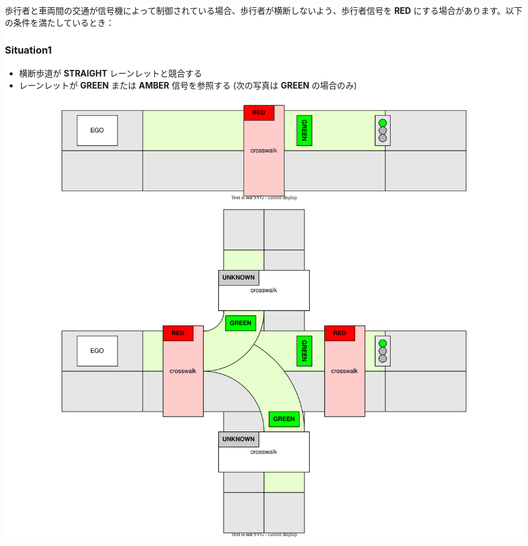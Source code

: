 歩行者と車両間の交通が信号機によって制御されている場合、歩行者が横断しないよう、歩行者信号を **RED** にする場合があります。以下の条件を満たしているとき：

### Situation1

- 横断歩道が **STRAIGHT** レーンレットと競合する
- レーンレットが **GREEN** または **AMBER** 信号を参照する (次の写真は **GREEN** の場合のみ)

<div align="center">
  <img src="images/straight.drawio.svg" width=80%>
</div>
<div align="center">
  <img src="images/intersection1.svg" width=80%>
</div>
